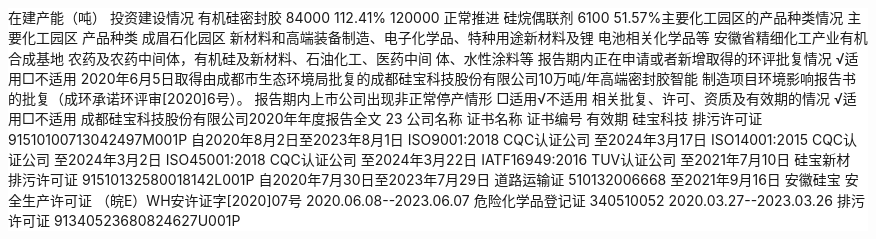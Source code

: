 在建产能（吨）
投资建设情况
有机硅密封胶
84000
112.41%
120000
正常推进
硅烷偶联剂
6100
51.57%主要化工园区的产品种类情况
主要化工园区
产品种类
成眉石化园区
新材料和高端装备制造、电子化学品、特种用途新材料及锂
电池相关化学品等
安徽省精细化工产业有机合成基地
农药及农药中间体，有机硅及新材料、石油化工、医药中间
体、水性涂料等
报告期内正在申请或者新增取得的环评批复情况
√适用□不适用
2020年6月5日取得由成都市生态环境局批复的成都硅宝科技股份有限公司10万吨/年高端密封胶智能
制造项目环境影响报告书的批复（成环承诺环评审[2020]6号）。
报告期内上市公司出现非正常停产情形
□适用√不适用
相关批复、许可、资质及有效期的情况
√适用□不适用
成都硅宝科技股份有限公司2020年年度报告全文
23
公司名称
证书名称
证书编号
有效期
硅宝科技
排污许可证
91510100713042497M001P
自2020年8月2日至2023年8月1日
ISO9001:2018
CQC认证公司
至2024年3月17日
ISO14001:2015
CQC认证公司
至2024年3月2日
ISO45001:2018
CQC认证公司
至2024年3月22日
IATF16949:2016
TUV认证公司
至2021年7月10日
硅宝新材
排污许可证
91510132580018142L001P
自2020年7月30日至2023年7月29日
道路运输证
510132006668
至2021年9月16日
安徽硅宝
安全生产许可证
（皖E）WH安许证字[2020]07号
2020.06.08--2023.06.07
危险化学品登记证
340510052
2020.03.27--2023.03.26
排污许可证
91340523680824627U001P
